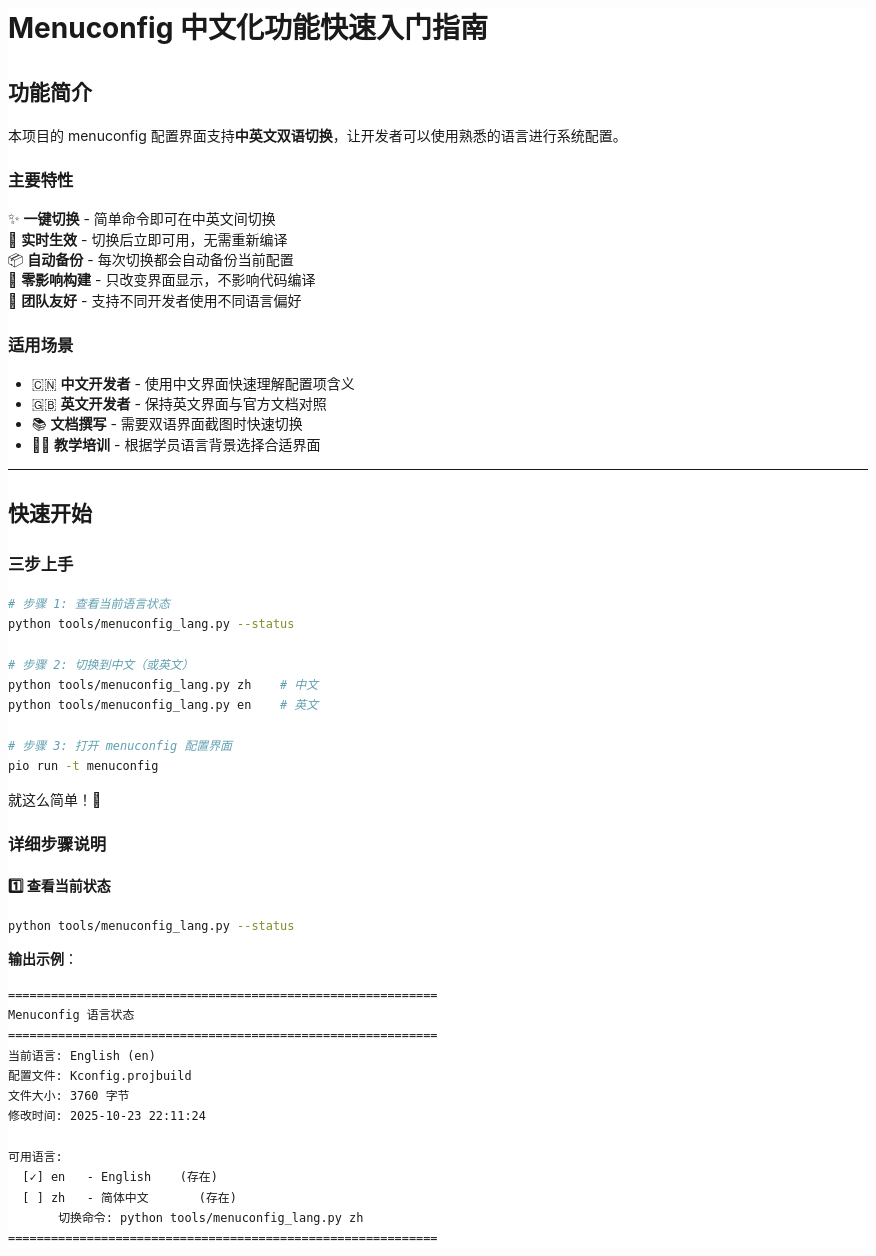 # Menuconfig 中文化功能快速入门指南

## 功能简介

本项目的 menuconfig 配置界面支持**中英文双语切换**，让开发者可以使用熟悉的语言进行系统配置。

### 主要特性

✨ **一键切换** - 简单命令即可在中英文间切换  
🔄 **实时生效** - 切换后立即可用，无需重新编译  
📦 **自动备份** - 每次切换都会自动备份当前配置  
🎯 **零影响构建** - 只改变界面显示，不影响代码编译  
👥 **团队友好** - 支持不同开发者使用不同语言偏好

### 适用场景

- 🇨🇳 **中文开发者** - 使用中文界面快速理解配置项含义
- 🇬🇧 **英文开发者** - 保持英文界面与官方文档对照
- 📚 **文档撰写** - 需要双语界面截图时快速切换
- 👨‍🏫 **教学培训** - 根据学员语言背景选择合适界面

---

## 快速开始

### 三步上手

```bash
# 步骤 1: 查看当前语言状态
python tools/menuconfig_lang.py --status

# 步骤 2: 切换到中文（或英文）
python tools/menuconfig_lang.py zh    # 中文
python tools/menuconfig_lang.py en    # 英文

# 步骤 3: 打开 menuconfig 配置界面
pio run -t menuconfig
```

就这么简单！🎉

### 详细步骤说明

#### 1️⃣ 查看当前状态

```bash
python tools/menuconfig_lang.py --status
```

**输出示例**：
```
============================================================
Menuconfig 语言状态
============================================================
当前语言: English (en)
配置文件: Kconfig.projbuild
文件大小: 3760 字节
修改时间: 2025-10-23 22:11:24

可用语言:
  [✓] en   - English    (存在)
  [ ] zh   - 简体中文       (存在)
       切换命令: python tools/menuconfig_lang.py zh
============================================================
```